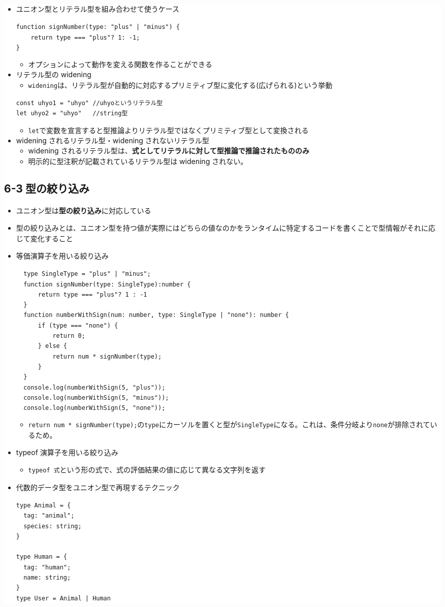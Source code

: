 - ユニオン型とリテラル型を組み合わせて使うケース
  ```
  function signNumber(type: "plus" | "minus") {
      return type === "plus"? 1: -1;
  }
  ```
  - オプションによって動作を変える関数を作ることができる
- リテラル型の widening
  - `widening`は、リテラル型が自動的に対応するプリミティブ型に変化する(広げられる)という挙動
  ```
  const uhyo1 = "uhyo" //uhyoというリテラル型
  let uhyo2 = "uhyo"   //string型
  ```
  - `let`で変数を宣言すると型推論よりリテラル型ではなくプリミティブ型として変換される
- widening されるリテラル型・widening されないリテラル型
  - widening されるリテラル型は、**式としてリテラルに対して型推論で推論されたもののみ**
  - 明示的に型注釈が記載されているリテラル型は widening されない。

## 6-3 型の絞り込み

- ユニオン型は**型の絞り込み**に対応している
- 型の絞り込みとは、ユニオン型を持つ値が実際にはどちらの値なのかをランタイムに特定するコードを書くことで型情報がそれに応じて変化すること
- 等価演算子を用いる絞り込み
  ```
    type SingleType = "plus" | "minus";
    function signNumber(type: SingleType):number {
        return type === "plus"? 1 : -1
    }
    function numberWithSign(num: number, type: SingleType | "none"): number {
        if (type === "none") {
            return 0;
        } else {
            return num * signNumber(type);
        }
    }
    console.log(numberWithSign(5, "plus"));
    console.log(numberWithSign(5, "minus"));
    console.log(numberWithSign(5, "none"));
  ```
  - `return num * signNumber(type);`の`type`にカーソルを置くと型が`SingleType`になる。これは、条件分岐より`none`が排除されているため。
- typeof 演算子を用いる絞り込み
  - `typeof 式`という形の式で、式の評価結果の値に応じて異なる文字列を返す
- 代数的データ型をユニオン型で再現するテクニック

  ```
  type Animal = {
    tag: "animal";
    species: string;
  }

  type Human = {
    tag: "human";
    name: string;
  }
  type User = Animal | Human
  ```
